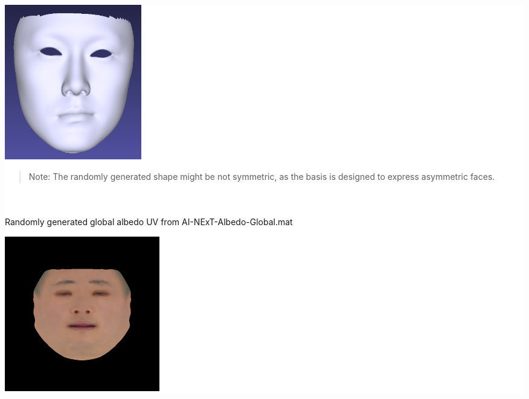 <img src="figures/rand_shape2.png" height=256 alt="random shape">
</div>

> Note: The randomly generated shape might be not symmetric, as the basis is designed to express asymmetric faces. 

<br>

<div style="margin-bottom:20px; margin-top:20px">
<p>Randomly generated global albedo UV from <bold>AI-NExT-Albedo-Global.mat</bold></p>
<img src="figures/rand_uv.png" height=256 alt="random uv">